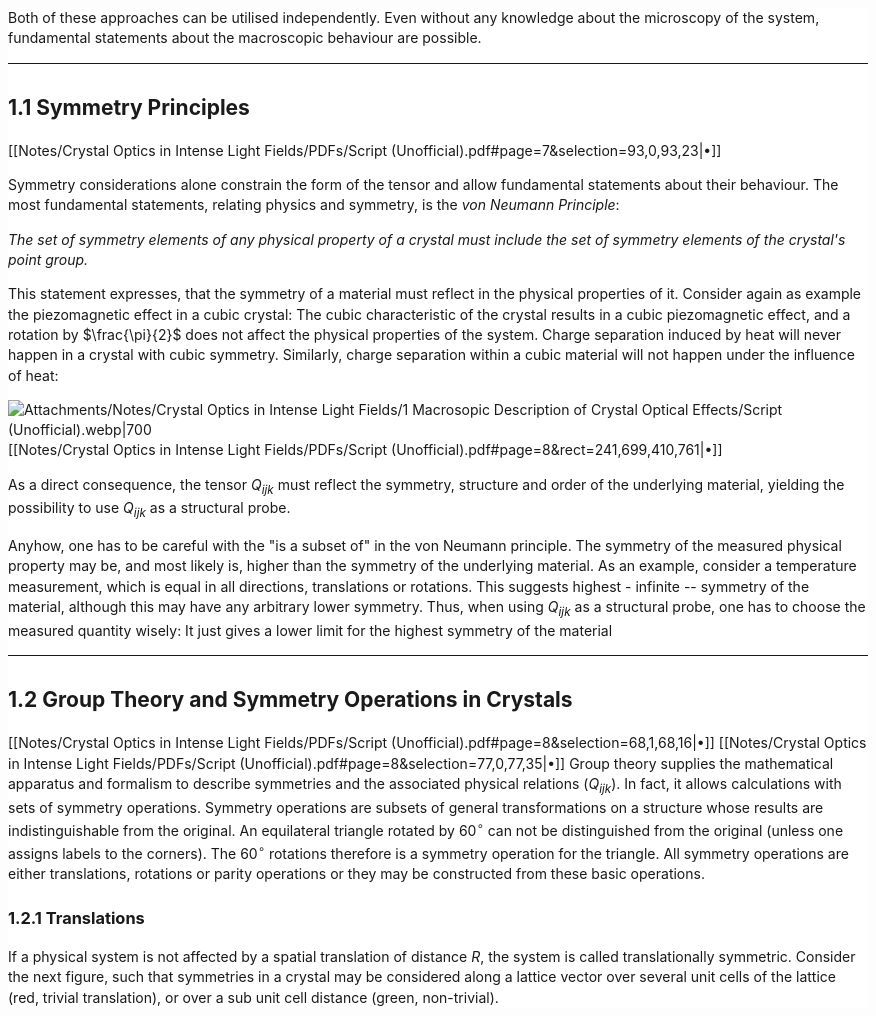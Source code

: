 Both of these approaches can be utilised independently. Even without any knowledge about the microscopy of the system, fundamental statements about the macroscopic behaviour are possible.

---
## 1.1 Symmetry Principles
[[Notes/Crystal Optics in Intense Light Fields/PDFs/Script (Unofficial).pdf#page=7&selection=93,0,93,23|•]]

Symmetry considerations alone constrain the form of the tensor and allow fundamental statements about their behaviour. The most fundamental statements, relating physics and symmetry, is the _von Neumann Principle_:

_The set of symmetry elements of any physical property of a crystal must include the set of symmetry elements of the crystal's point group._

This statement expresses, that the symmetry of a material must reflect in the physical properties of it. Consider again as example the piezomagnetic effect in a cubic crystal: The cubic characteristic of the crystal results in a cubic piezomagnetic effect, and a rotation by $\frac{\pi}{2}$ does not affect the physical properties of the system. Charge separation induced by heat will never happen in a crystal with cubic symmetry. Similarly, charge separation within a cubic material will not happen under the influence of heat:


![Attachments/Notes/Crystal Optics in Intense Light Fields/1 Macrosopic Description of Crystal Optical Effects/Script (Unofficial).webp|700](/img/user/Attachments/Notes/Crystal%20Optics%20in%20Intense%20Light%20Fields/1%20Macrosopic%20Description%20of%20Crystal%20Optical%20Effects/Script%20(Unofficial).webp)[[Notes/Crystal Optics in Intense Light Fields/PDFs/Script (Unofficial).pdf#page=8&rect=241,699,410,761|•]]

As a direct consequence, the tensor $Q_{i j k}$ must reflect the symmetry, structure and order of the underlying material, yielding the possibility to use $Q_{i j k}$ as a structural probe.

Anyhow, one has to be careful with the "is a subset of" in the von Neumann principle. The symmetry of the measured physical property may be, and most likely is, higher than the symmetry of the underlying material. As an example, consider a temperature measurement, which is equal in all directions, translations or rotations. This suggests highest - infinite -- symmetry of the material, although this may have any arbitrary lower symmetry. Thus, when using $Q_{i j k}$ as a structural probe, one has to choose the measured quantity wisely: It just gives a lower limit for the highest symmetry of the material

---
## 1.2 Group Theory and Symmetry Operations in Crystals
[[Notes/Crystal Optics in Intense Light Fields/PDFs/Script (Unofficial).pdf#page=8&selection=68,1,68,16|•]] [[Notes/Crystal Optics in Intense Light Fields/PDFs/Script (Unofficial).pdf#page=8&selection=77,0,77,35|•]]
Group theory supplies the mathematical apparatus and formalism to describe symmetries and the associated physical relations $\left(Q_{i j k}\right)$. In fact, it allows calculations with sets of symmetry operations. Symmetry operations are subsets of general transformations on a structure whose results are indistinguishable from the original. An equilateral triangle rotated by $60^{\circ}$ can not be distinguished from the original (unless one assigns labels to the corners). The $60^{\circ}$ rotations therefore is a symmetry operation for the triangle. All symmetry operations are either translations, rotations or parity operations or they may be constructed from these basic operations.

### 1.2.1 Translations

If a physical system is not affected by a spatial translation of distance $R$, the system is called translationally symmetric. Consider the next figure, such that symmetries in a crystal may be considered along a lattice vector over several unit cells of the lattice (red, trivial translation), or over a sub unit cell distance (green, non-trivial). 
